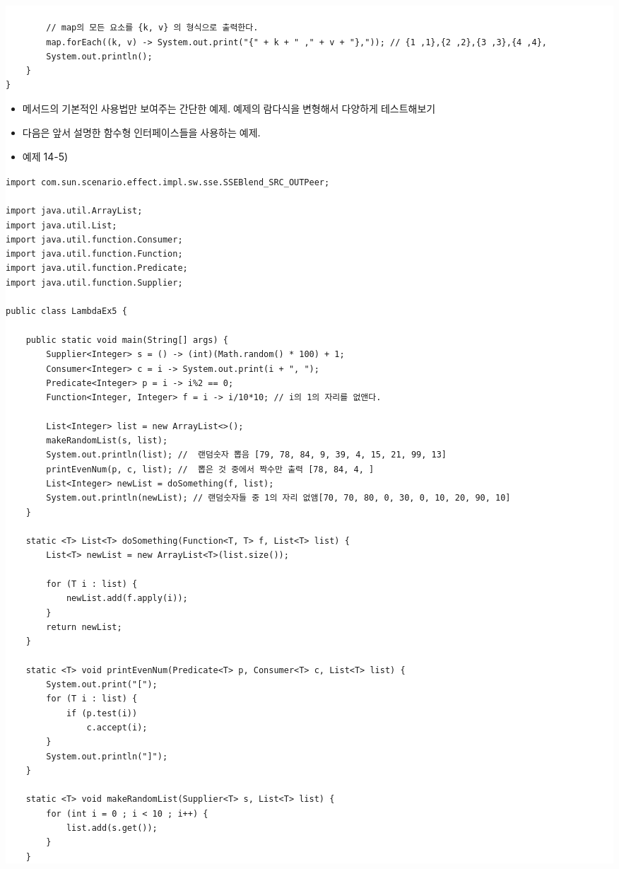 ```

        // map의 모든 요소를 {k, v} 의 형식으로 출력한다.
        map.forEach((k, v) -> System.out.print("{" + k + " ," + v + "},")); // {1 ,1},{2 ,2},{3 ,3},{4 ,4},
        System.out.println();
    }
}
```

- 메서드의 기본적인 사용법만 보여주는 간단한 예제. 예제의 람다식을 변형해서 다양하게 테스트해보기

- 다음은 앞서 설명한 함수형 인터페이스들을 사용하는 예제.
- 예제 14-5)

```
import com.sun.scenario.effect.impl.sw.sse.SSEBlend_SRC_OUTPeer;

import java.util.ArrayList;
import java.util.List;
import java.util.function.Consumer;
import java.util.function.Function;
import java.util.function.Predicate;
import java.util.function.Supplier;

public class LambdaEx5 {

    public static void main(String[] args) {
        Supplier<Integer> s = () -> (int)(Math.random() * 100) + 1;
        Consumer<Integer> c = i -> System.out.print(i + ", ");
        Predicate<Integer> p = i -> i%2 == 0;
        Function<Integer, Integer> f = i -> i/10*10; // i의 1의 자리를 없앤다.

        List<Integer> list = new ArrayList<>();
        makeRandomList(s, list);
        System.out.println(list); //  랜덤숫자 뽑음 [79, 78, 84, 9, 39, 4, 15, 21, 99, 13]
        printEvenNum(p, c, list); //  뽑은 것 중에서 짝수만 출력 [78, 84, 4, ]
        List<Integer> newList = doSomething(f, list);
        System.out.println(newList); // 랜덤숫자들 중 1의 자리 없앰[70, 70, 80, 0, 30, 0, 10, 20, 90, 10]
    }

    static <T> List<T> doSomething(Function<T, T> f, List<T> list) {
        List<T> newList = new ArrayList<T>(list.size());

        for (T i : list) {
            newList.add(f.apply(i));
        }
        return newList;
    }

    static <T> void printEvenNum(Predicate<T> p, Consumer<T> c, List<T> list) {
        System.out.print("[");
        for (T i : list) {
            if (p.test(i))
                c.accept(i);
        }
        System.out.println("]");
    }

    static <T> void makeRandomList(Supplier<T> s, List<T> list) {
        for (int i = 0 ; i < 10 ; i++) {
            list.add(s.get());
        }
    }

```
